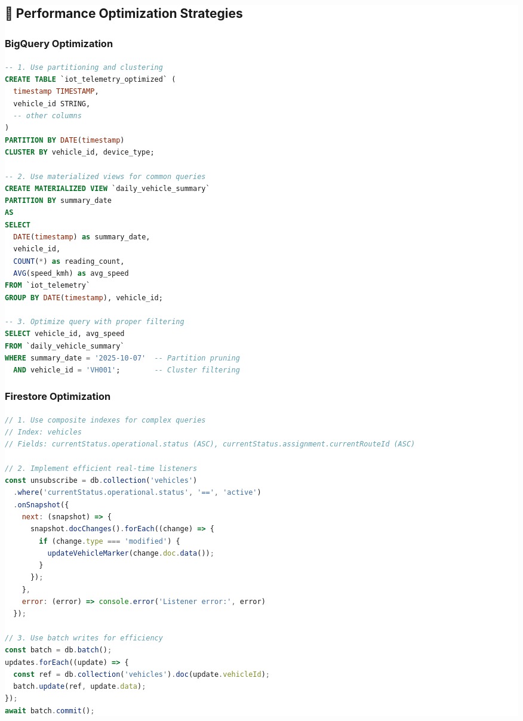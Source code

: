 ## **🚀 Performance Optimization Strategies**

### **BigQuery Optimization**
```sql
-- 1. Use partitioning and clustering
CREATE TABLE `iot_telemetry_optimized` (
  timestamp TIMESTAMP,
  vehicle_id STRING,
  -- other columns
)
PARTITION BY DATE(timestamp)
CLUSTER BY vehicle_id, device_type;

-- 2. Use materialized views for common queries
CREATE MATERIALIZED VIEW `daily_vehicle_summary`
PARTITION BY summary_date
AS
SELECT 
  DATE(timestamp) as summary_date,
  vehicle_id,
  COUNT(*) as reading_count,
  AVG(speed_kmh) as avg_speed
FROM `iot_telemetry`
GROUP BY DATE(timestamp), vehicle_id;

-- 3. Optimize query with proper filtering
SELECT vehicle_id, avg_speed
FROM `daily_vehicle_summary`
WHERE summary_date = '2025-10-07'  -- Partition pruning
  AND vehicle_id = 'VH001';        -- Cluster filtering
```

### **Firestore Optimization**
```javascript
// 1. Use composite indexes for complex queries
// Index: vehicles
// Fields: currentStatus.operational.status (ASC), currentStatus.assignment.currentRouteId (ASC)

// 2. Implement efficient real-time listeners
const unsubscribe = db.collection('vehicles')
  .where('currentStatus.operational.status', '==', 'active')
  .onSnapshot({
    next: (snapshot) => {
      snapshot.docChanges().forEach((change) => {
        if (change.type === 'modified') {
          updateVehicleMarker(change.doc.data());
        }
      });
    },
    error: (error) => console.error('Listener error:', error)
  });

// 3. Use batch writes for efficiency
const batch = db.batch();
updates.forEach((update) => {
  const ref = db.collection('vehicles').doc(update.vehicleId);
  batch.update(ref, update.data);
});
await batch.commit();
```
